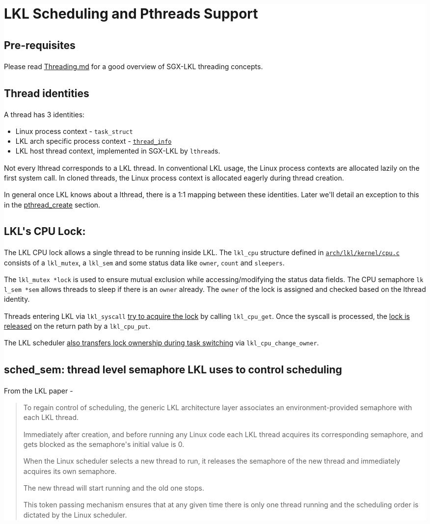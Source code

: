 # LKL Scheduling and Pthreads Support

## Pre-requisites
Please read [Threading.md](Threading.md) for a good overview of SGX-LKL threading concepts.

## Thread identities
A thread has 3 identities:
- Linux process context - `task_struct`
- LKL arch specific process context - [`thread_info`](https://github.com/lsds/lkl/blob/e041aa71e03a142ecef542c005b07d13e2a3b722/arch/lkl/include/asm/thread_info.h#L29)
- LKL host thread context, implemented in SGX-LKL by `lthread`s.

Not every lthread corresponds to a LKL thread. In conventional LKL usage, the Linux process contexts are allocated lazily on the first system call. In cloned threads, the Linux process context is allocated eagerly during thread creation.

In general once LKL knows about a lthread, there is a 1:1 mapping between these identities. Later we'll detail an exception to this in the [pthread_create](#pthread_create) section.

## LKL's CPU Lock: 
The LKL CPU lock allows a single thread to be running inside LKL.
The `lkl_cpu` structure defined in [`arch/lkl/kernel/cpu.c`](https://github.com/lsds/lkl/blob/e041aa71e03a142ecef542c005b07d13e2a3b722/arch/lkl/kernel/cpu.c) consists of a `lkl_mutex`, a `lkl_sem` and some status data like `owner`, `count` and `sleepers`.

The `lkl_mutex *lock` is used to ensure mutual exclusion while accessing/modifying the status data fields.
The CPU semaphore `lkl_sem *sem` allows threads to sleep if there is an `owner` already.
The `owner` of the lock is assigned and checked based on the lthread identity.

Threads entering LKL via `lkl_syscall` [try to acquire the lock](https://github.com/lsds/lkl/blob/e041aa71e03a142ecef542c005b07d13e2a3b722/arch/lkl/kernel/syscalls.c#L187) by calling `lkl_cpu_get`. Once the syscall is processed, the [lock is released](https://github.com/lsds/lkl/blob/e041aa71e03a142ecef542c005b07d13e2a3b722/arch/lkl/kernel/syscalls.c#L310) on the return path by a `lkl_cpu_put`.

The LKL scheduler [also transfers lock ownership during task switching](https://github.com/lsds/lkl/blob/e041aa71e03a142ecef542c005b07d13e2a3b722/arch/lkl/kernel/threads.c#L182) via `lkl_cpu_change_owner`.

## sched_sem: thread level semaphore LKL uses to control scheduling
From the LKL paper -
> To regain control of scheduling, the generic LKL architecture layer associates
> an environment-provided semaphore with each LKL thread.
>
> Immediately after creation, and before running any Linux code each LKL thread
> acquires its corresponding semaphore, and gets blocked as the semaphore's
> initial value is 0.
>
> When the Linux scheduler selects a new thread to run, it releases the semaphore
> of the new thread and immediately acquires its own semaphore.
>
> The new thread will start running and the old one stops.
>
> This token passing mechanism ensures that at any given time there is only one
> thread running and the scheduling order is dictated by the Linux scheduler.
